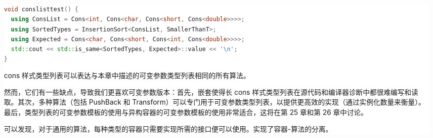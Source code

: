 ```c++
void conslisttest() {
  using ConsList = Cons<int, Cons<char, Cons<short, Cons<double>>>>;
  using SortedTypes = InsertionSort<ConsList, SmallerThanT>;
  using Expected = Cons<char, Cons<short, Cons<int, Cons<double>>>>;
  std::cout << std::is_same<SortedTypes, Expected>::value << '\n';
}
```

cons 样式类型列表可以表达与本章中描述的可变参数类型列表相同的所有算法。

然而，它们有一些缺点，导致我们更喜欢可变参数版本：首先，嵌套使得长 cons 样式类型列表在源代码和编译器诊断中都很难编写和读取。其次，多种算法（包括 PushBack 和 Transform）可以专门用于可变参数类型列表，以提供更高效的实现（通过实例化数量来衡量）。最后，类型列表的可变参数模板的使用与异构容器的可变参数模板的使用非常适合，这将在第 25 章和第 26 章中讨论。

可以发现，对于通用的算法，每种类型的容器只需要实现所需的接口便可以使用。实现了容器-算法的分离。
